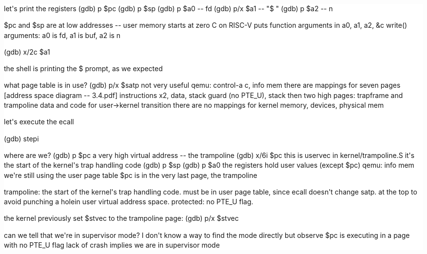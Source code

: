 let's print the registers
(gdb) p $pc
(gdb) p $sp
(gdb) p $a0 -- fd
(gdb) p/x $a1 -- "$ "
(gdb) p $a2 -- n

$pc and $sp are at low addresses -- user memory starts at zero
C on RISC-V puts function arguments in a0, a1, a2, &c
write() arguments: a0 is fd, a1 is buf, a2 is n

(gdb) x/2c $a1

the shell is printing the $ prompt, as we expected

what page table is in use?
  (gdb) p/x $satp
        not very useful
  qemu: control-a c, info mem
    there are mappings for seven pages
    [address space diagram -- 3.4.pdf]
    instructions x2, data, stack guard (no PTE_U), stack
    then two high pages: trapframe and trampoline
      data and code for user->kernel transition
    there are no mappings for kernel memory, devices, physical mem

let's execute the ecall

(gdb) stepi

where are we?
  (gdb) p $pc
        a very high virtual address -- the trampoline
  (gdb) x/6i $pc
        this is uservec in kernel/trampoline.S
        it's the start of the kernel's trap handling code
  (gdb) p $sp
  (gdb) p $a0
        the registers hold user values (except $pc)
  qemu: info mem
        we're still using the user page table
        $pc is in the very last page, the trampoline

trampoline: the start of the kernel's trap handling code.
  must be in user page table, since ecall doesn't change satp.
  at the top to avoid punching a holein user virtual address space.
  protected: no PTE_U flag.

the kernel previously set $stvec to the trampoline page:
  (gdb) p/x $stvec

can we tell that we're in supervisor mode?
  I don't know a way to find the mode directly
  but observe $pc is executing in a page with no PTE_U flag
    lack of crash implies we are in supervisor mode
